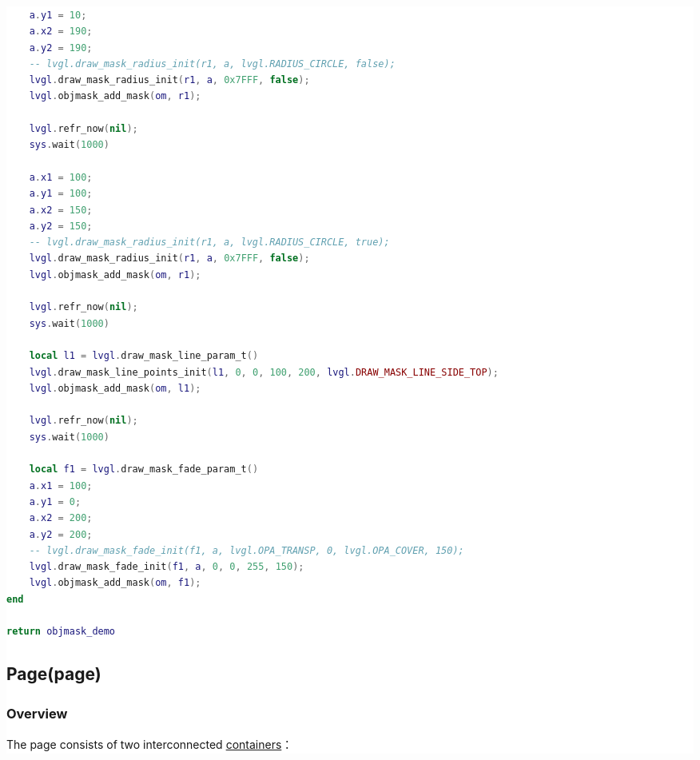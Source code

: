 ```lua
    a.y1 = 10;
    a.x2 = 190;
    a.y2 = 190;
    -- lvgl.draw_mask_radius_init(r1, a, lvgl.RADIUS_CIRCLE, false);
    lvgl.draw_mask_radius_init(r1, a, 0x7FFF, false);
    lvgl.objmask_add_mask(om, r1);
    
    lvgl.refr_now(nil);
    sys.wait(1000)

    a.x1 = 100;
    a.y1 = 100;
    a.x2 = 150;
    a.y2 = 150;
    -- lvgl.draw_mask_radius_init(r1, a, lvgl.RADIUS_CIRCLE, true);
    lvgl.draw_mask_radius_init(r1, a, 0x7FFF, false);
    lvgl.objmask_add_mask(om, r1);

    lvgl.refr_now(nil);
    sys.wait(1000)

    local l1 = lvgl.draw_mask_line_param_t()
    lvgl.draw_mask_line_points_init(l1, 0, 0, 100, 200, lvgl.DRAW_MASK_LINE_SIDE_TOP);
    lvgl.objmask_add_mask(om, l1);

    lvgl.refr_now(nil);
    sys.wait(1000)

    local f1 = lvgl.draw_mask_fade_param_t()
    a.x1 = 100;
    a.y1 = 0;
    a.x2 = 200;
    a.y2 = 200;
    -- lvgl.draw_mask_fade_init(f1, a, lvgl.OPA_TRANSP, 0, lvgl.OPA_COVER, 150);
    lvgl.draw_mask_fade_init(f1, a, 0, 0, 255, 150);
    lvgl.objmask_add_mask(om, f1);
end

return objmask_demo

```



## Page(page)

### Overview

The page consists of two interconnected [containers](https://docs.lvgl.io/latest/en/html/widgets/cont.html)：
